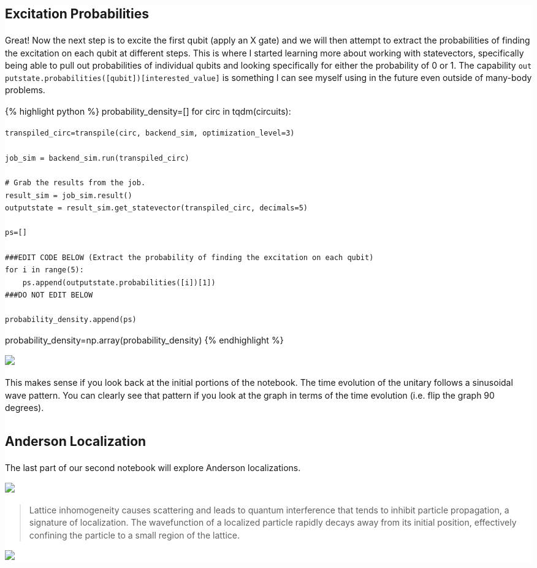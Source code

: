 <h2>Excitation Probabilities</h2>

Great! Now the next step is to excite the first qubit (apply an X gate) and we will then attempt to extract the probabilities of finding the excitation on each qubit at different steps. This is where I started learning more about working with statevectors, specifically being able to pull out probabilities of individual qubits and looking specifically for either the probability of 0 or 1. The capability <code>outputstate.probabilities([qubit])[interested_value]</code> is something I can see myself using in the future even outside of many-body problems.

{% highlight python %}
probability_density=[]
for circ in tqdm(circuits):

    transpiled_circ=transpile(circ, backend_sim, optimization_level=3)

    job_sim = backend_sim.run(transpiled_circ)

    # Grab the results from the job.
    result_sim = job_sim.result()
    outputstate = result_sim.get_statevector(transpiled_circ, decimals=5)
    
    ps=[]
    
    ###EDIT CODE BELOW (Extract the probability of finding the excitation on each qubit)
    for i in range(5):
        ps.append(outputstate.probabilities([i])[1])
    ###DO NOT EDIT BELOW
    
    probability_density.append(ps)
    
probability_density=np.array(probability_density)
{% endhighlight %}

<p>
<a href="/assets/quantum-computing/spring-2022/probs.png" data-lightbox="image15"><img src="{{ '/assets/quantum-computing/spring-2022/probs.png' | relative_url }}"></a>
</p>

This makes sense if you look back at the initial portions of the notebook. The time evolution of the unitary follows a sinusoidal wave pattern. You can clearly see that pattern if you look at the graph in terms of the time evolution (i.e. flip the graph 90 degrees).

<h2>Anderson Localization</h2>

The last part of our second notebook will explore Anderson localizations. 

<p>
<a href="/assets/quantum-computing/spring-2022/anderson.png" data-lightbox="image16"><img src="{{ '/assets/quantum-computing/spring-2022/anderson.png' | relative_url }}"></a>
</p>

<p><blockquote>Lattice inhomogeneity causes scattering and leads to quantum interference that tends to inhibit particle propagation, a signature of localization. The wavefunction of a localized particle rapidly decays away from its initial position, effectively confining the particle to a small region of the lattice.</blockquote></p>

<p>
<a href="/assets/quantum-computing/spring-2022/anderson2.png" data-lightbox="image17"><img src="{{ '/assets/quantum-computing/spring-2022/anderson2.png' | relative_url }}"></a>
</p>
